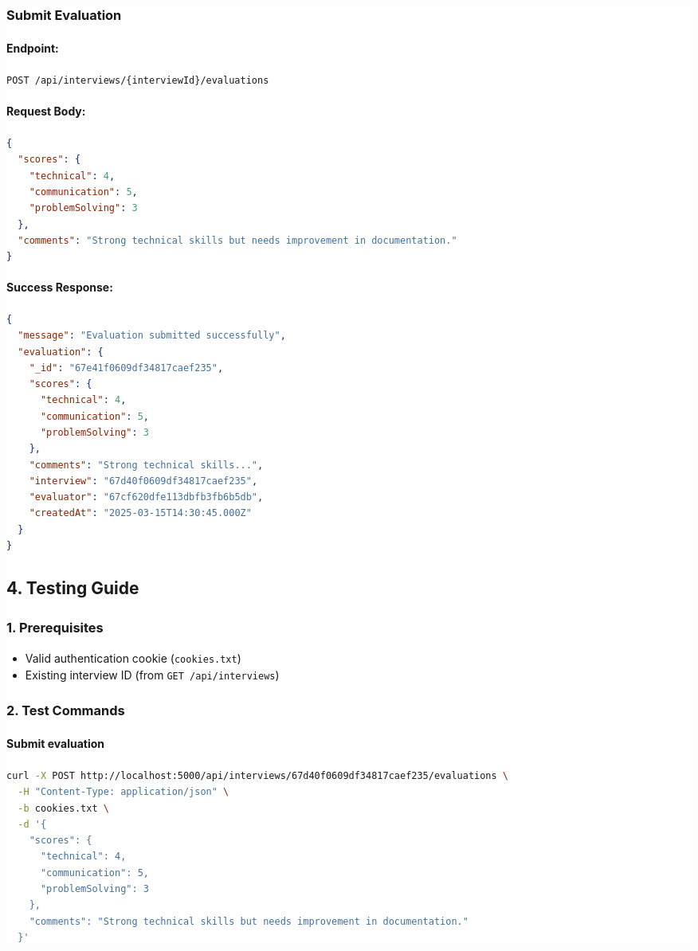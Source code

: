 ### Submit Evaluation

#### Endpoint:
```http
POST /api/interviews/{interviewId}/evaluations
```

#### Request Body:
```json
{
  "scores": {
    "technical": 4,
    "communication": 5,
    "problemSolving": 3
  },
  "comments": "Strong technical skills but needs improvement in documentation."
}
```

#### Success Response:
```json
{
  "message": "Evaluation submitted successfully",
  "evaluation": {
    "_id": "67e41f0609df34817caef235",
    "scores": {
      "technical": 4,
      "communication": 5,
      "problemSolving": 3
    },
    "comments": "Strong technical skills...",
    "interview": "67d40f0609df34817caef235",
    "evaluator": "67cf620dfe113dbfb3fb6b5db",
    "createdAt": "2025-03-15T14:30:45.000Z"
  }
}
```

## 4. Testing Guide

### 1. Prerequisites
- Valid authentication cookie (`cookies.txt`)
- Existing interview ID (from `GET /api/interviews`)

### 2. Test Commands

#### Submit evaluation
```bash
curl -X POST http://localhost:5000/api/interviews/67d40f0609df34817caef235/evaluations \
  -H "Content-Type: application/json" \
  -b cookies.txt \
  -d '{
    "scores": {
      "technical": 4,
      "communication": 5,
      "problemSolving": 3
    },
    "comments": "Strong technical skills but needs improvement in documentation."
  }'
```
